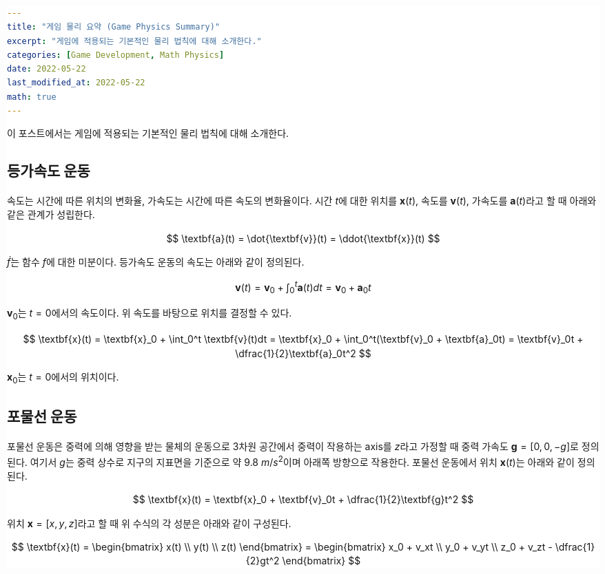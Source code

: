 ```yaml
---
title: "게임 물리 요약 (Game Physics Summary)"
excerpt: "게임에 적용되는 기본적인 물리 법칙에 대해 소개한다."
categories: [Game Development, Math Physics]
date: 2022-05-22
last_modified_at: 2022-05-22
math: true
---
```


이 포스트에서는 게임에 적용되는 기본적인 물리 법칙에 대해 소개한다.

## 등가속도 운동

속도는 시간에 따른 위치의 변화율, 가속도는 시간에 따른 속도의 변화율이다. 시간 $t$에 대한 위치를 $\textbf{x}(t)$, 속도를 $\textbf{v}(t)$, 가속도를 $\textbf{a}(t)$라고 할 때 아래와 같은 관계가 성립한다.

$$
\textbf{a}(t) = \dot{\textbf{v}}(t) = \ddot{\textbf{x}}(t)
$$

$\dot{f}$는 함수 $f$에 대한 미분이다. 등가속도 운동의 속도는 아래와 같이 정의된다.

$$
\textbf{v}(t) = \textbf{v}_0 + \int_0^t \textbf{a}(t)dt = \textbf{v}_0 + \textbf{a}_0t
$$

$\textbf{v}_0$는 $t=0$에서의 속도이다. 위 속도를 바탕으로 위치를 결정할 수 있다.

$$
\textbf{x}(t) = \textbf{x}_0 + \int_0^t \textbf{v}(t)dt = \textbf{x}_0 + \int_0^t(\textbf{v}_0 + \textbf{a}_0t) = \textbf{v}_0t + \dfrac{1}{2}\textbf{a}_0t^2
$$

$\textbf{x}_0$는 $t=0$에서의 위치이다.

## 포물선 운동

포물선 운동은 중력에 의해 영향을 받는 물체의 운동으로 3차원 공간에서 중력이 작용하는 axis를 $z$라고 가정할 때 중력 가속도 $\textbf{g} = [0,0,-g]$로 정의된다. 여기서 $g$는 중력 상수로 지구의 지표면을 기준으로 약 $9.8 \ m/s^2$이며 아래쪽 방향으로 작용한다. 포물선 운동에서 위치 $\textbf{x}(t)$는 아래와 같이 정의된다.

$$
\textbf{x}(t) = \textbf{x}_0 + \textbf{v}_0t + \dfrac{1}{2}\textbf{g}t^2
$$

위치 $\textbf{x} = [x, y, z]$라고 할 때 위 수식의 각 성분은 아래와 같이 구성된다.

$$
\textbf{x}(t) =
\begin{bmatrix}
  x(t) \\
  y(t) \\
  z(t)
\end{bmatrix} =
\begin{bmatrix}
  x_0 + v_xt \\
  y_0 + v_yt \\
  z_0 + v_zt - \dfrac{1}{2}gt^2
\end{bmatrix}
$$
